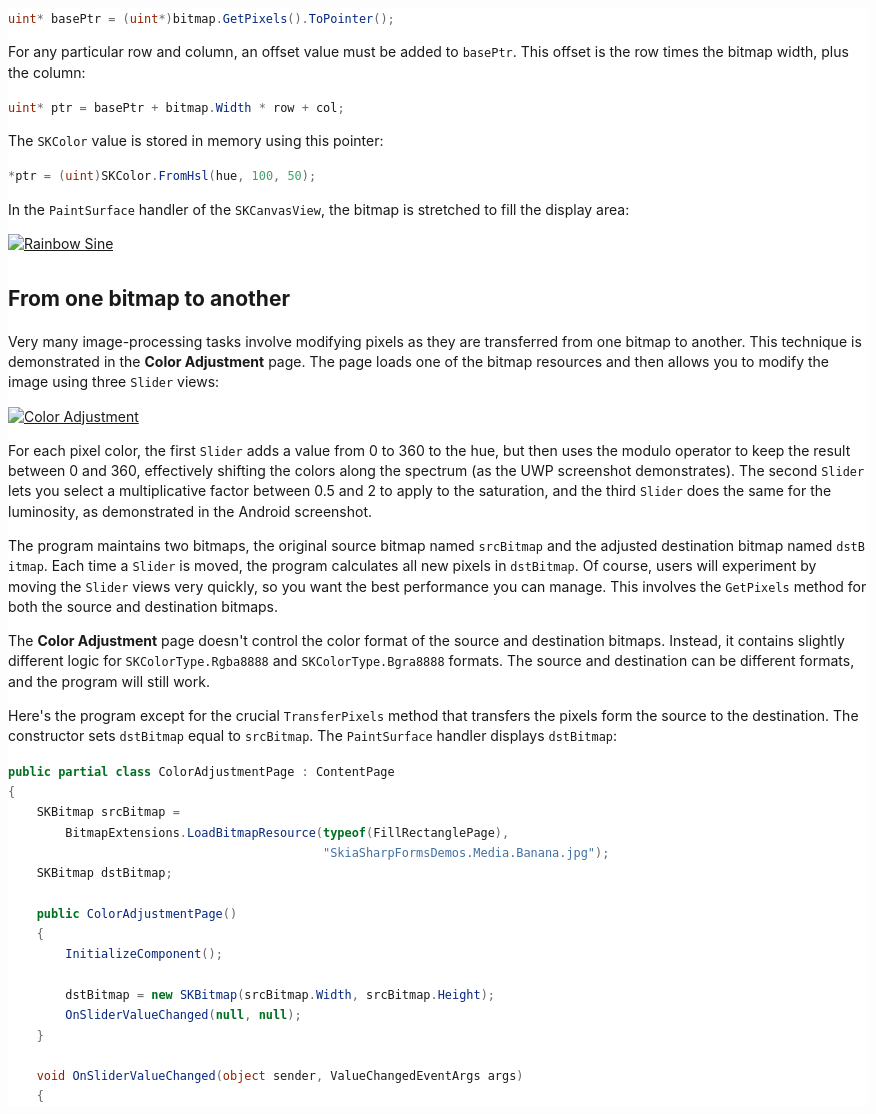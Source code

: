 ```csharp
uint* basePtr = (uint*)bitmap.GetPixels().ToPointer();
```

For any particular row and column, an offset value must be added to `basePtr`. This offset is the row times the bitmap width, plus the column:

```csharp
uint* ptr = basePtr + bitmap.Width * row + col;
```

The `SKColor` value is stored in memory using this pointer:

```csharp
*ptr = (uint)SKColor.FromHsl(hue, 100, 50);
```

In the `PaintSurface` handler of the `SKCanvasView`, the bitmap is stretched to fill the display area:

[![Rainbow Sine](pixel-bits-images/RainbowSine.png "Rainbow Sine")](pixel-bits-images/RainbowSine-Large.png#lightbox)

## From one bitmap to another

Very many image-processing tasks involve modifying pixels as they are transferred from one bitmap to another. This technique is demonstrated in the **Color Adjustment** page. The page loads one of the bitmap resources and then allows you to modify the image using three `Slider` views:

[![Color Adjustment](pixel-bits-images/ColorAdjustment.png "Color Adjustment")](pixel-bits-images/ColorAdjustment-Large.png#lightbox)

For each pixel color, the first `Slider` adds a value from 0 to 360 to the hue, but then uses the modulo operator to keep the result between 0 and 360, effectively shifting the colors along the spectrum (as the UWP screenshot demonstrates). The second `Slider` lets you select a multiplicative factor between 0.5 and 2 to apply to the saturation, and the third `Slider` does the same for the luminosity, as demonstrated in the Android screenshot.

The program maintains two bitmaps, the original source bitmap named `srcBitmap` and the adjusted destination bitmap named `dstBitmap`. Each time a `Slider` is moved, the program calculates all new pixels in `dstBitmap`. Of course, users will experiment by moving the `Slider` views very quickly, so you want the best performance you can manage. This involves the `GetPixels` method for both the source and destination bitmaps.

The **Color Adjustment** page doesn't control the color format of the source and destination bitmaps. Instead, it contains slightly different logic for `SKColorType.Rgba8888` and `SKColorType.Bgra8888` formats. The source and destination can be different formats, and the program will still work.

Here's the program except for the crucial `TransferPixels` method that transfers the pixels form the source to the destination. The constructor sets `dstBitmap` equal to `srcBitmap`. The `PaintSurface` handler displays `dstBitmap`:

```csharp
public partial class ColorAdjustmentPage : ContentPage
{
    SKBitmap srcBitmap =
        BitmapExtensions.LoadBitmapResource(typeof(FillRectanglePage),
                                            "SkiaSharpFormsDemos.Media.Banana.jpg");
    SKBitmap dstBitmap;

    public ColorAdjustmentPage()
    {
        InitializeComponent();

        dstBitmap = new SKBitmap(srcBitmap.Width, srcBitmap.Height);
        OnSliderValueChanged(null, null);
    }

    void OnSliderValueChanged(object sender, ValueChangedEventArgs args)
    {
```